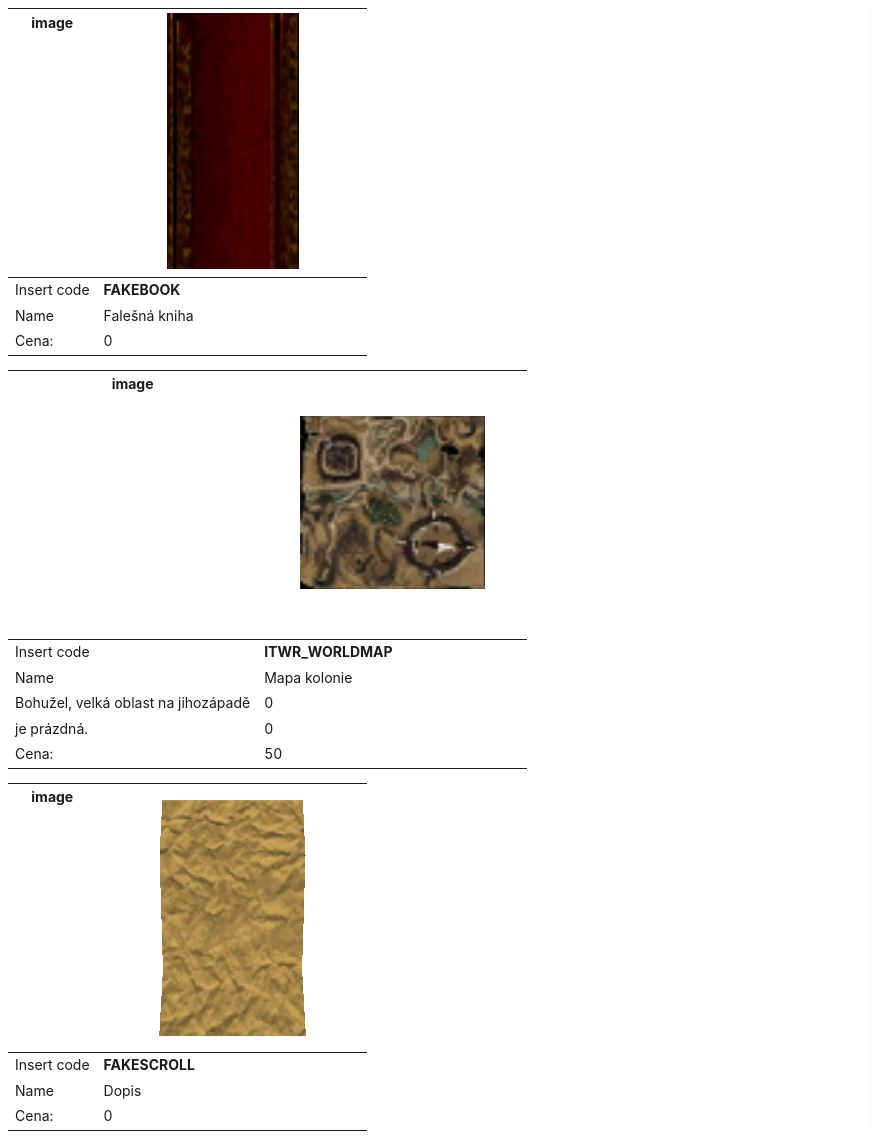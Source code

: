 |image| ![FAKEBOOK](https://github.com/auronen/Sequel-itemlist/blob/master/img/FAKEBOOK.png?raw=true) | 
|-|-|
Insert code|**FAKEBOOK**
Name|Falešná kniha
Cena:|0

|image| ![ITWR_WORLDMAP](https://github.com/auronen/Sequel-itemlist/blob/master/img/ITWR_WORLDMAP.png?raw=true) | 
|-|-|
Insert code|**ITWR_WORLDMAP**
Name|Mapa kolonie
Bohužel, velká oblast na jihozápadě|0
je prázdná.|0
Cena:|50

|image| ![FAKESCROLL](https://github.com/auronen/Sequel-itemlist/blob/master/img/FAKESCROLL.png?raw=true) | 
|-|-|
Insert code|**FAKESCROLL**
Name|Dopis
Cena:|0
